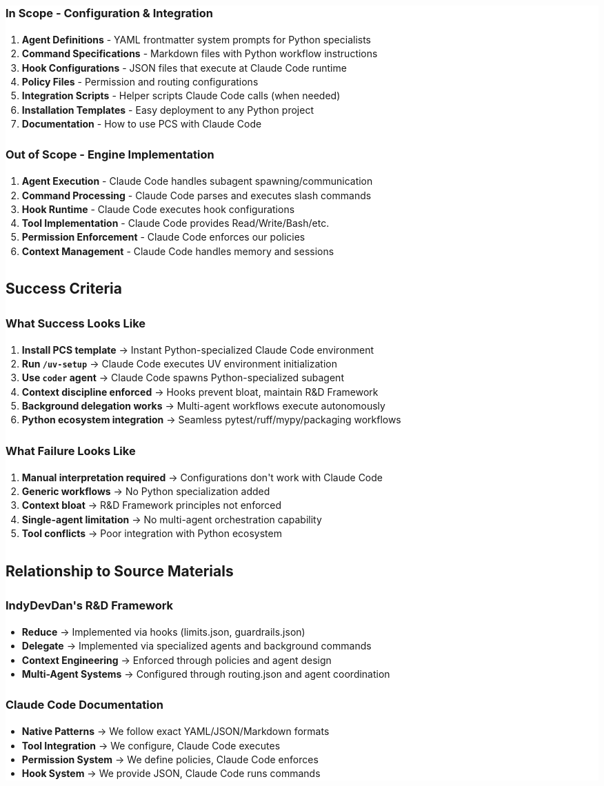 ### In Scope - Configuration & Integration
1. **Agent Definitions** - YAML frontmatter system prompts for Python specialists
2. **Command Specifications** - Markdown files with Python workflow instructions
3. **Hook Configurations** - JSON files that execute at Claude Code runtime
4. **Policy Files** - Permission and routing configurations
5. **Integration Scripts** - Helper scripts Claude Code calls (when needed)
6. **Installation Templates** - Easy deployment to any Python project
7. **Documentation** - How to use PCS with Claude Code

### Out of Scope - Engine Implementation  
1. **Agent Execution** - Claude Code handles subagent spawning/communication
2. **Command Processing** - Claude Code parses and executes slash commands
3. **Hook Runtime** - Claude Code executes hook configurations
4. **Tool Implementation** - Claude Code provides Read/Write/Bash/etc.
5. **Permission Enforcement** - Claude Code enforces our policies
6. **Context Management** - Claude Code handles memory and sessions

## Success Criteria

### What Success Looks Like
1. **Install PCS template** → Instant Python-specialized Claude Code environment
2. **Run `/uv-setup`** → Claude Code executes UV environment initialization  
3. **Use `coder` agent** → Claude Code spawns Python-specialized subagent
4. **Context discipline enforced** → Hooks prevent bloat, maintain R&D Framework
5. **Background delegation works** → Multi-agent workflows execute autonomously  
6. **Python ecosystem integration** → Seamless pytest/ruff/mypy/packaging workflows

### What Failure Looks Like
1. **Manual interpretation required** → Configurations don't work with Claude Code
2. **Generic workflows** → No Python specialization added
3. **Context bloat** → R&D Framework principles not enforced
4. **Single-agent limitation** → No multi-agent orchestration capability
5. **Tool conflicts** → Poor integration with Python ecosystem

## Relationship to Source Materials

### IndyDevDan's R&D Framework
- **Reduce** → Implemented via hooks (limits.json, guardrails.json)
- **Delegate** → Implemented via specialized agents and background commands
- **Context Engineering** → Enforced through policies and agent design
- **Multi-Agent Systems** → Configured through routing.json and agent coordination

### Claude Code Documentation  
- **Native Patterns** → We follow exact YAML/JSON/Markdown formats
- **Tool Integration** → We configure, Claude Code executes
- **Permission System** → We define policies, Claude Code enforces
- **Hook System** → We provide JSON, Claude Code runs commands
